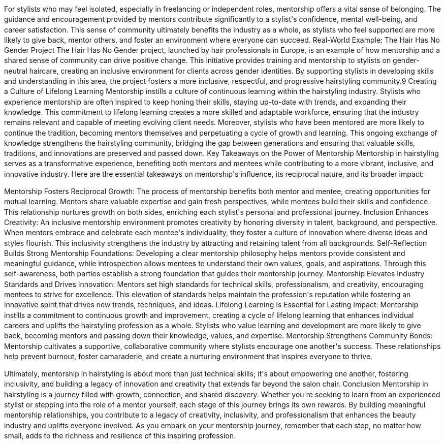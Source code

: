 For stylists who may feel isolated, especially in freelancing or independent roles, mentorship offers a vital sense of belonging. The guidance and encouragement provided by mentors contribute significantly to a stylist's confidence, mental well-being, and career satisfaction. This sense of community ultimately benefits the industry as a whole, as stylists who feel supported are more likely to give back, mentor others, and foster an environment where everyone can succeed.
Real-World Example: The Hair Has No Gender Project
The Hair Has No Gender project, launched by hair professionals in Europe, is an example of how mentorship and a shared sense of community can drive positive change. This initiative provides training and mentorship to stylists on gender-neutral haircare, creating an inclusive environment for clients across gender identities. By supporting stylists in developing skills and understanding in this area, the project fosters a more inclusive, respectful, and progressive hairstyling community.9
Creating a Culture of Lifelong Learning
Mentorship instills a culture of continuous learning within the hairstyling industry. Stylists who experience mentorship are often inspired to keep honing their skills, staying up-to-date with trends, and expanding their knowledge. This commitment to lifelong learning creates a more skilled and adaptable workforce, ensuring that the industry remains relevant and capable of meeting evolving client needs.
Moreover, stylists who have been mentored are more likely to continue the tradition, becoming mentors themselves and perpetuating a cycle of growth and learning. This ongoing exchange of knowledge strengthens the hairstyling community, bridging the gap between generations and ensuring that valuable skills, traditions, and innovations are preserved and passed down.
Key Takeaways on the Power of Mentorship
Mentorship in hairstyling serves as a transformative experience, benefiting both mentors and mentees while contributing to a more vibrant, inclusive, and innovative industry. Here are the essential takeaways on mentorship's influence, its reciprocal nature, and its broader impact:

Mentorship Fosters Reciprocal Growth: The process of mentorship benefits both mentor and mentee, creating opportunities for mutual learning. Mentors share valuable expertise and gain fresh perspectives, while mentees build their skills and confidence. This relationship nurtures growth on both sides, enriching each stylist's personal and professional journey.
Inclusion Enhances Creativity: An inclusive mentorship environment promotes creativity by honoring diversity in talent, background, and perspective. When mentors embrace and celebrate each mentee's individuality, they foster a culture of innovation where diverse ideas and styles flourish. This inclusivity strengthens the industry by attracting and retaining talent from all backgrounds.
Self-Reflection Builds Strong Mentorship Foundations: Developing a clear mentorship philosophy helps mentors provide consistent and meaningful guidance, while introspection allows mentees to understand their own values, goals, and aspirations. Through this self-awareness, both parties establish a strong foundation that guides their mentorship journey.
Mentorship Elevates Industry Standards and Drives Innovation: Mentors set high standards for technical skills, professionalism, and creativity, encouraging mentees to strive for excellence. This elevation of standards helps maintain the profession's reputation while fostering an innovative spirit that drives new trends, techniques, and ideas.
Lifelong Learning Is Essential for Lasting Impact: Mentorship instills a commitment to continuous growth and improvement, creating a cycle of lifelong learning that enhances individual careers and uplifts the hairstyling profession as a whole. Stylists who value learning and development are more likely to give back, becoming mentors and passing down their knowledge, values, and expertise.
Mentorship Strengthens Community Bonds: Mentorship cultivates a supportive, collaborative community where stylists encourage one another's success. These relationships help prevent burnout, foster camaraderie, and create a nurturing environment that inspires everyone to thrive.

Ultimately, mentorship in hairstyling is about more than just technical skills; it's about empowering one another, fostering inclusivity, and building a legacy of innovation and creativity that extends far beyond the salon chair.
Conclusion
Mentorship in hairstyling is a journey filled with growth, connection, and shared discovery. Whether you're seeking to learn from an experienced stylist or stepping into the role of a mentor yourself, each stage of this journey brings its own rewards. By building meaningful mentorship relationships, you contribute to a legacy of creativity, inclusivity, and professionalism that enhances the beauty industry and uplifts everyone involved. As you embark on your mentorship journey, remember that each step, no matter how small, adds to the richness and resilience of this inspiring profession.
